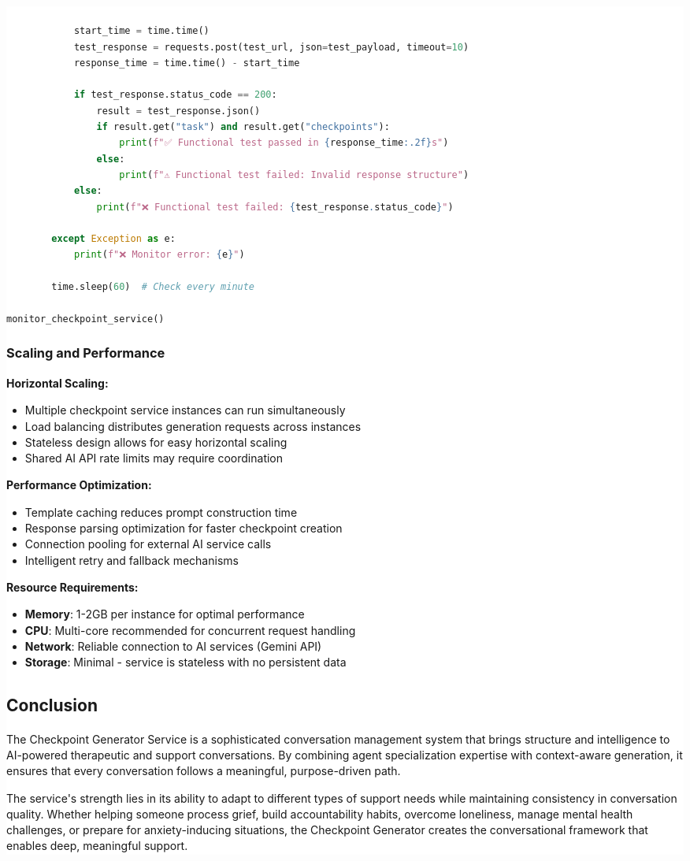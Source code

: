 ```python
            
            start_time = time.time()
            test_response = requests.post(test_url, json=test_payload, timeout=10)
            response_time = time.time() - start_time
            
            if test_response.status_code == 200:
                result = test_response.json()
                if result.get("task") and result.get("checkpoints"):
                    print(f"✅ Functional test passed in {response_time:.2f}s")
                else:
                    print(f"⚠️ Functional test failed: Invalid response structure")
            else:
                print(f"❌ Functional test failed: {test_response.status_code}")
                
        except Exception as e:
            print(f"❌ Monitor error: {e}")
        
        time.sleep(60)  # Check every minute

monitor_checkpoint_service()
```

### Scaling and Performance

**Horizontal Scaling:**
- Multiple checkpoint service instances can run simultaneously
- Load balancing distributes generation requests across instances
- Stateless design allows for easy horizontal scaling
- Shared AI API rate limits may require coordination

**Performance Optimization:**
- Template caching reduces prompt construction time
- Response parsing optimization for faster checkpoint creation
- Connection pooling for external AI service calls
- Intelligent retry and fallback mechanisms

**Resource Requirements:**
- **Memory**: 1-2GB per instance for optimal performance
- **CPU**: Multi-core recommended for concurrent request handling
- **Network**: Reliable connection to AI services (Gemini API)
- **Storage**: Minimal - service is stateless with no persistent data


## Conclusion

The Checkpoint Generator Service is a sophisticated conversation management system that brings structure and intelligence to AI-powered therapeutic and support conversations. By combining agent specialization expertise with context-aware generation, it ensures that every conversation follows a meaningful, purpose-driven path.

The service's strength lies in its ability to adapt to different types of support needs while maintaining consistency in conversation quality. Whether helping someone process grief, build accountability habits, overcome loneliness, manage mental health challenges, or prepare for anxiety-inducing situations, the Checkpoint Generator creates the conversational framework that enables deep, meaningful support.
